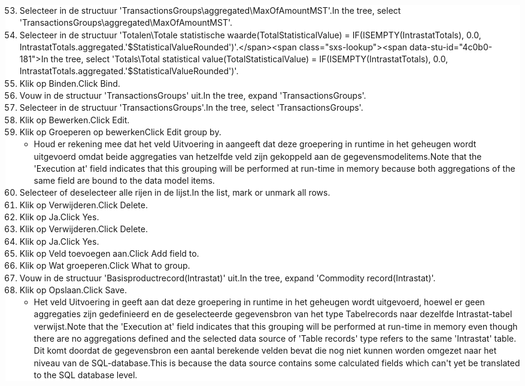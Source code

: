 53. <span data-ttu-id="4c0b0-180">Selecteer in de structuur 'TransactionsGroups\aggregated\MaxOfAmountMST'.</span><span class="sxs-lookup"><span data-stu-id="4c0b0-180">In the tree, select 'TransactionsGroups\aggregated\MaxOfAmountMST'.</span></span>
54. <span data-ttu-id="4c0b0-181">Selecteer in de structuur 'Totalen\Totale statistische waarde(TotalStatisticalValue) = IF(ISEMPTY(IntrastatTotals), 0.0, IntrastatTotals.aggregated.'$StatisticalValueRounded')'.</span><span class="sxs-lookup"><span data-stu-id="4c0b0-181">In the tree, select 'Totals\Total statistical value(TotalStatisticalValue) = IF(ISEMPTY(IntrastatTotals), 0.0, IntrastatTotals.aggregated.'$StatisticalValueRounded')'.</span></span>
55. <span data-ttu-id="4c0b0-182">Klik op Binden.</span><span class="sxs-lookup"><span data-stu-id="4c0b0-182">Click Bind.</span></span>
56. <span data-ttu-id="4c0b0-183">Vouw in de structuur 'TransactionsGroups' uit.</span><span class="sxs-lookup"><span data-stu-id="4c0b0-183">In the tree, expand 'TransactionsGroups'.</span></span>
57. <span data-ttu-id="4c0b0-184">Selecteer in de structuur 'TransactionsGroups'.</span><span class="sxs-lookup"><span data-stu-id="4c0b0-184">In the tree, select 'TransactionsGroups'.</span></span>
58. <span data-ttu-id="4c0b0-185">Klik op Bewerken.</span><span class="sxs-lookup"><span data-stu-id="4c0b0-185">Click Edit.</span></span>
59. <span data-ttu-id="4c0b0-186">Klik op Groeperen op bewerken</span><span class="sxs-lookup"><span data-stu-id="4c0b0-186">Click Edit group by.</span></span>
    * <span data-ttu-id="4c0b0-187">Houd er rekening mee dat het veld Uitvoering in aangeeft dat deze groepering in runtime in het geheugen wordt uitgevoerd omdat beide aggregaties van hetzelfde veld zijn gekoppeld aan de gegevensmodelitems.</span><span class="sxs-lookup"><span data-stu-id="4c0b0-187">Note that the 'Execution at' field indicates that this grouping will be performed at run-time in memory because both aggregations of the same field are bound to the data model items.</span></span>   
60. <span data-ttu-id="4c0b0-188">Selecteer of deselecteer alle rijen in de lijst.</span><span class="sxs-lookup"><span data-stu-id="4c0b0-188">In the list, mark or unmark all rows.</span></span>
61. <span data-ttu-id="4c0b0-189">Klik op Verwijderen.</span><span class="sxs-lookup"><span data-stu-id="4c0b0-189">Click Delete.</span></span>
62. <span data-ttu-id="4c0b0-190">Klik op Ja.</span><span class="sxs-lookup"><span data-stu-id="4c0b0-190">Click Yes.</span></span>
63. <span data-ttu-id="4c0b0-191">Klik op Verwijderen.</span><span class="sxs-lookup"><span data-stu-id="4c0b0-191">Click Delete.</span></span>
64. <span data-ttu-id="4c0b0-192">Klik op Ja.</span><span class="sxs-lookup"><span data-stu-id="4c0b0-192">Click Yes.</span></span>
65. <span data-ttu-id="4c0b0-193">Klik op Veld toevoegen aan.</span><span class="sxs-lookup"><span data-stu-id="4c0b0-193">Click Add field to.</span></span>
66. <span data-ttu-id="4c0b0-194">Klik op Wat groeperen.</span><span class="sxs-lookup"><span data-stu-id="4c0b0-194">Click What to group.</span></span>
67. <span data-ttu-id="4c0b0-195">Vouw in de structuur 'Basisproductrecord(Intrastat)' uit.</span><span class="sxs-lookup"><span data-stu-id="4c0b0-195">In the tree, expand 'Commodity record(Intrastat)'.</span></span>
68. <span data-ttu-id="4c0b0-196">Klik op Opslaan.</span><span class="sxs-lookup"><span data-stu-id="4c0b0-196">Click Save.</span></span>
    * <span data-ttu-id="4c0b0-197">Het veld Uitvoering in geeft aan dat deze groepering in runtime in het geheugen wordt uitgevoerd, hoewel er geen aggregaties zijn gedefinieerd en de geselecteerde gegevensbron van het type Tabelrecords naar dezelfde Intrastat-tabel verwijst.</span><span class="sxs-lookup"><span data-stu-id="4c0b0-197">Note that the 'Execution at' field indicates that this grouping will be performed at run-time in memory even though there are no aggregations defined and the selected data source of 'Table records' type refers to the same 'Intrastat' table.</span></span> <span data-ttu-id="4c0b0-198">Dit komt doordat de gegevensbron een aantal berekende velden bevat die nog niet kunnen worden omgezet naar het niveau van de SQL-database.</span><span class="sxs-lookup"><span data-stu-id="4c0b0-198">This is because the data source contains some calculated fields which can't yet be translated to the SQL database level.</span></span>  

